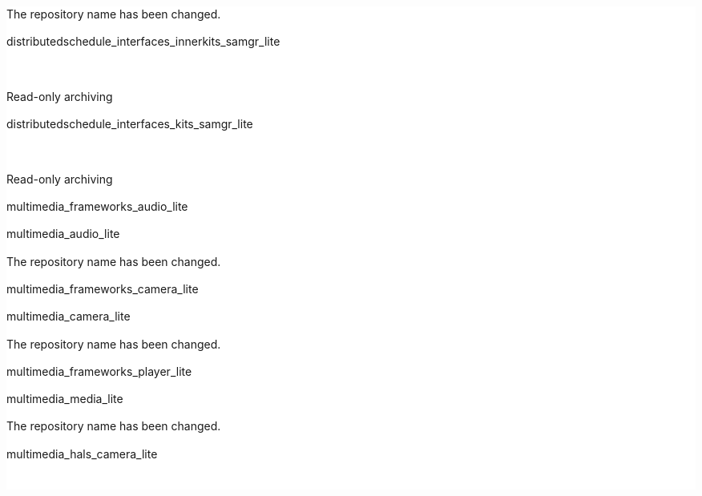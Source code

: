 </td>
<td class="cellrowborder" valign="top" width="33.21%" headers="mcps1.1.4.1.3 "><p id="p69041515016"><a name="p69041515016"></a><a name="p69041515016"></a>The repository name has been changed.</p>
</td>
</tr>
<tr id="row29041654012"><td class="cellrowborder" valign="top" width="33.36%" headers="mcps1.1.4.1.1 "><p id="p6904251409"><a name="p6904251409"></a><a name="p6904251409"></a>distributedschedule_interfaces_innerkits_samgr_lite</p>
</td>
<td class="cellrowborder" valign="top" width="33.43%" headers="mcps1.1.4.1.2 ">&nbsp;&nbsp;</td>
<td class="cellrowborder" valign="top" width="33.21%" headers="mcps1.1.4.1.3 "><p id="p49054519014"><a name="p49054519014"></a><a name="p49054519014"></a>Read-only archiving</p>
</td>
</tr>
<tr id="row490519515016"><td class="cellrowborder" valign="top" width="33.36%" headers="mcps1.1.4.1.1 "><p id="p1590518513015"><a name="p1590518513015"></a><a name="p1590518513015"></a>distributedschedule_interfaces_kits_samgr_lite</p>
</td>
<td class="cellrowborder" valign="top" width="33.43%" headers="mcps1.1.4.1.2 ">&nbsp;&nbsp;</td>
<td class="cellrowborder" valign="top" width="33.21%" headers="mcps1.1.4.1.3 "><p id="p590512516020"><a name="p590512516020"></a><a name="p590512516020"></a>Read-only archiving</p>
</td>
</tr>
<tr id="row390515106"><td class="cellrowborder" valign="top" width="33.36%" headers="mcps1.1.4.1.1 "><p id="p189051352019"><a name="p189051352019"></a><a name="p189051352019"></a>multimedia_frameworks_audio_lite</p>
</td>
<td class="cellrowborder" valign="top" width="33.43%" headers="mcps1.1.4.1.2 "><p id="p13905651405"><a name="p13905651405"></a><a name="p13905651405"></a>multimedia_audio_lite</p>
</td>
<td class="cellrowborder" valign="top" width="33.21%" headers="mcps1.1.4.1.3 "><p id="p1390511520013"><a name="p1390511520013"></a><a name="p1390511520013"></a>The repository name has been changed.</p>
</td>
</tr>
<tr id="row29051051303"><td class="cellrowborder" valign="top" width="33.36%" headers="mcps1.1.4.1.1 "><p id="p2090535308"><a name="p2090535308"></a><a name="p2090535308"></a>multimedia_frameworks_camera_lite</p>
</td>
<td class="cellrowborder" valign="top" width="33.43%" headers="mcps1.1.4.1.2 "><p id="p6905753013"><a name="p6905753013"></a><a name="p6905753013"></a>multimedia_camera_lite</p>
</td>
<td class="cellrowborder" valign="top" width="33.21%" headers="mcps1.1.4.1.3 "><p id="p2090510511013"><a name="p2090510511013"></a><a name="p2090510511013"></a>The repository name has been changed.</p>
</td>
</tr>
<tr id="row1890565703"><td class="cellrowborder" valign="top" width="33.36%" headers="mcps1.1.4.1.1 "><p id="p69051651509"><a name="p69051651509"></a><a name="p69051651509"></a>multimedia_frameworks_player_lite</p>
</td>
<td class="cellrowborder" valign="top" width="33.43%" headers="mcps1.1.4.1.2 "><p id="p89051758015"><a name="p89051758015"></a><a name="p89051758015"></a>multimedia_media_lite</p>
</td>
<td class="cellrowborder" valign="top" width="33.21%" headers="mcps1.1.4.1.3 "><p id="p109052513016"><a name="p109052513016"></a><a name="p109052513016"></a>The repository name has been changed.</p>
</td>
</tr>
<tr id="row19051050015"><td class="cellrowborder" valign="top" width="33.36%" headers="mcps1.1.4.1.1 "><p id="p139051156020"><a name="p139051156020"></a><a name="p139051156020"></a>multimedia_hals_camera_lite</p>
</td>
<td class="cellrowborder" valign="top" width="33.43%" headers="mcps1.1.4.1.2 ">&nbsp;&nbsp;</td>